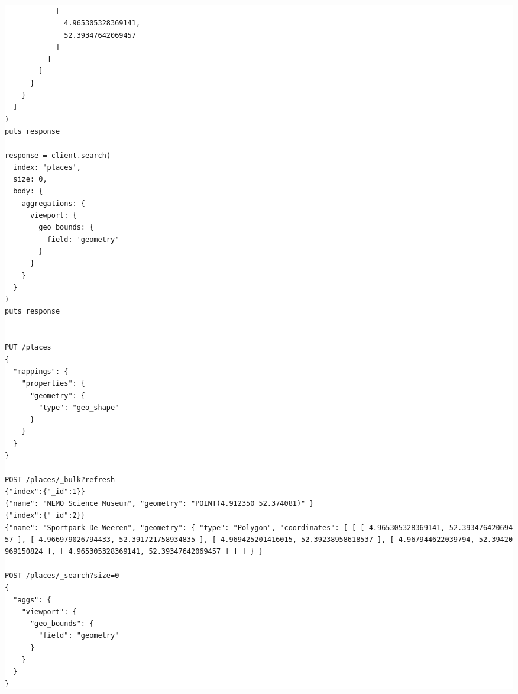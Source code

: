                 [
                  4.965305328369141,
                  52.39347642069457
                ]
              ]
            ]
          }
        }
      ]
    )
    puts response
    
    response = client.search(
      index: 'places',
      size: 0,
      body: {
        aggregations: {
          viewport: {
            geo_bounds: {
              field: 'geometry'
            }
          }
        }
      }
    )
    puts response
    
    
    PUT /places
    {
      "mappings": {
        "properties": {
          "geometry": {
            "type": "geo_shape"
          }
        }
      }
    }
    
    POST /places/_bulk?refresh
    {"index":{"_id":1}}
    {"name": "NEMO Science Museum", "geometry": "POINT(4.912350 52.374081)" }
    {"index":{"_id":2}}
    {"name": "Sportpark De Weeren", "geometry": { "type": "Polygon", "coordinates": [ [ [ 4.965305328369141, 52.39347642069457 ], [ 4.966979026794433, 52.391721758934835 ], [ 4.969425201416015, 52.39238958618537 ], [ 4.967944622039794, 52.39420969150824 ], [ 4.965305328369141, 52.39347642069457 ] ] ] } }
    
    POST /places/_search?size=0
    {
      "aggs": {
        "viewport": {
          "geo_bounds": {
            "field": "geometry"
          }
        }
      }
    }
    